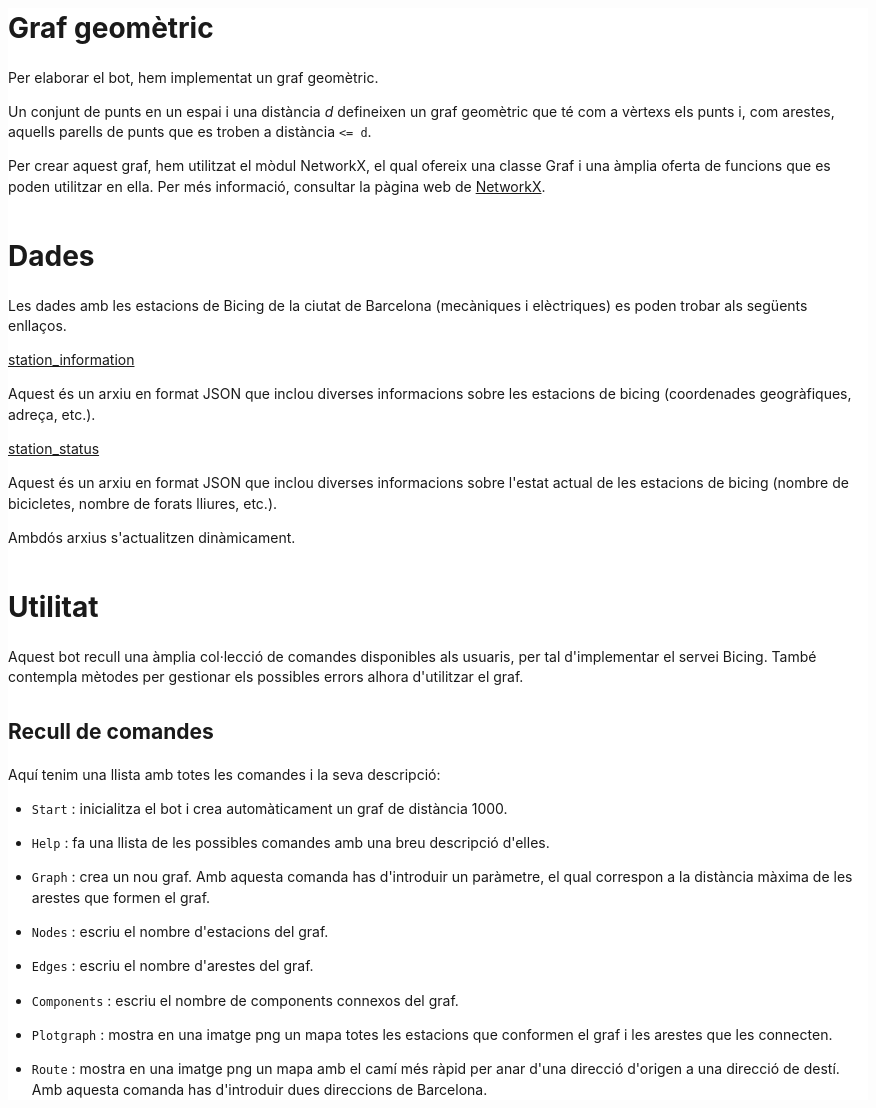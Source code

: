 # Graf geomètric

Per elaborar el bot, hem implementat un graf geomètric.

Un conjunt de punts en un espai i una distància *d* defineixen un graf geomètric que té com a vèrtexs els punts i, com arestes, aquells parells de punts que es troben a distància `<= d`.

Per crear aquest graf, hem utilitzat el mòdul NetworkX, el qual ofereix una classe Graf i una àmplia oferta de funcions que es poden utilitzar en ella. Per més informació, consultar la pàgina web de [NetworkX](https://networkx.github.io/documentation/stable/reference/introduction.html).

# Dades

Les dades amb les estacions de Bicing de la ciutat de Barcelona (mecàniques i elèctriques) es poden trobar als següents enllaços.

[station_information](https://api.bsmsa.eu/ext/api/bsm/gbfs/v2/en/station_information)

Aquest és un arxiu en format JSON que inclou diverses informacions sobre les estacions de bicing (coordenades geogràfiques, adreça, etc.).

[station_status](https://api.bsmsa.eu/ext/api/bsm/gbfs/v2/en/station_status)

Aquest és un arxiu en format JSON que inclou diverses informacions sobre l'estat actual de les estacions de bicing (nombre de bicicletes, nombre de forats lliures, etc.).

Ambdós arxius s'actualitzen dinàmicament.

# Utilitat

Aquest bot recull una àmplia col·lecció de comandes disponibles als usuaris, per tal d'implementar el servei Bicing. També contempla mètodes per gestionar els possibles errors alhora d'utilitzar el graf.

## Recull de comandes

Aquí tenim una llista amb totes les comandes i la seva descripció:

- ```Start``` : inicialitza el bot i crea automàticament un graf de distància 1000.

- ```Help``` : fa una llista de les possibles comandes amb una breu descripció d'elles.

- ```Graph``` : crea un nou graf. Amb aquesta comanda has d'introduir un paràmetre, el qual correspon a la distància màxima de les arestes que formen el graf.

- ```Nodes``` : escriu el nombre d'estacions del graf.

- ```Edges``` : escriu el nombre d'arestes del graf.

- ```Components``` : escriu el nombre de components connexos del graf.

- ```Plotgraph``` : mostra en una imatge png un mapa totes les estacions que conformen el graf i les arestes que les connecten.

- ```Route``` : mostra en una imatge png un mapa amb el camí més ràpid per anar d'una direcció d'origen a una direcció de destí. Amb aquesta comanda has d'introduir dues direccions de Barcelona.
